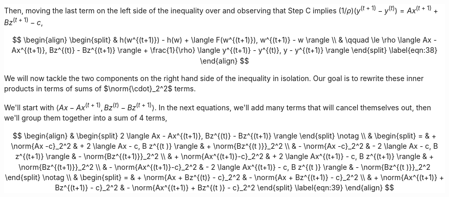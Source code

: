   Then, moving the last term on the left side of the inequality over and
observing that Step C implies
$(1/\rho) (y^{(t+1)} - y^{(t)}) = Ax^{(t+1)} + Bz^{(t+1)} - c$,

$$
\begin{align}
\begin{split}
  & h(w^{(t+1)}) - h(w) + \langle
    F(w^{(t+1)}),
    w^{(t+1)} - w
  \rangle  \\
  & \qquad \le \rho \langle
    Ax - Ax^{(t+1)},
    Bz^{(t)} - Bz^{(t+1)}
  \rangle + \frac{1}{\rho} \langle
    y^{(t+1)} - y^{(t)},
    y - y^{(t+1)}
  \rangle
\end{split} \label{eqn:38}
\end{align}
$$

  We will now tackle the two components on the right hand side of the
inequality in isolation. Our goal is to rewrite these inner products in terms
of sums of $\norm{\cdot}_2^2$ terms.

  We'll start with $\langle Ax - Ax^{(t+1)}, Bz^{(t)} - Bz^{(t+1)} \rangle$. In
the next equations, we'll add many terms that will cancel themselves out, then
we'll group them together into a sum of 4 terms,

$$
\begin{align}
  &
  \begin{split}
    2 \langle Ax - Ax^{(t+1)}, Bz^{(t)} - Bz^{(t+1)} \rangle
  \end{split} \notag \\
  &
  \begin{split}
  = & + \norm{Ax        -c}_2^2 & + 2 \langle Ax         - c, B z^{(t  )} \rangle & + \norm{Bz^{(t  )}}_2^2 \\
    & - \norm{Ax        -c}_2^2 & - 2 \langle Ax         - c, B z^{(t+1)} \rangle & - \norm{Bz^{(t+1)}}_2^2 \\
    & + \norm{Ax^{(t+1)}-c}_2^2 & + 2 \langle Ax^{(t+1)} - c, B z^{(t+1)} \rangle & + \norm{Bz^{(t+1)}}_2^2 \\
    & - \norm{Ax^{(t+1)}-c}_2^2 & - 2 \langle Ax^{(t+1)} - c, B z^{(t  )} \rangle & - \norm{Bz^{(t  )}}_2^2
  \end{split} \notag \\
  &
  \begin{split}
  = & + \norm{Ax         + Bz^{(t)}   - c}_2^2 & - \norm{Ax         + Bz^{(t+1)} - c}_2^2 \\
    & + \norm{Ax^{(t+1)} + Bz^{(t+1)} - c}_2^2 & - \norm{Ax^{(t+1)} + Bz^{(t  )} - c}_2^2
  \end{split} \label{eqn:39}
\end{align}
$$
